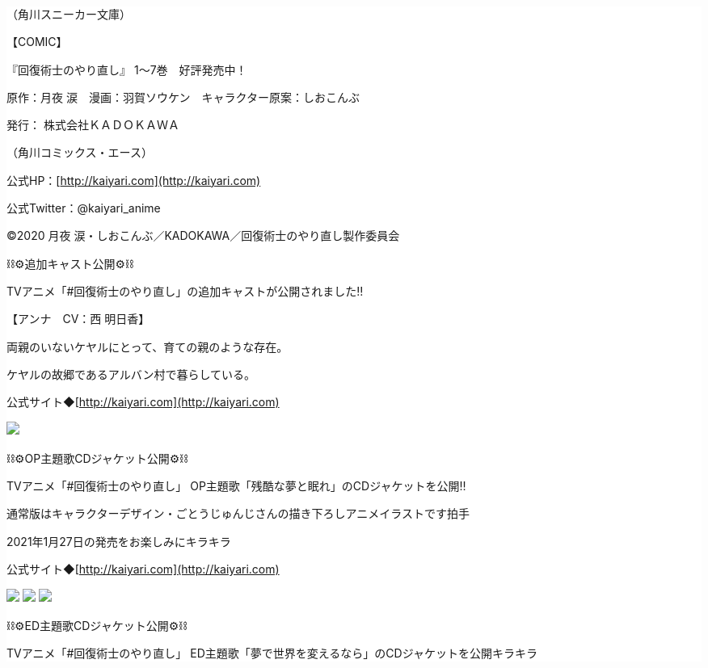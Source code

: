 （角川スニーカー文庫）


【COMIC】

『回復術士のやり直し』 1～7巻　好評発売中！

原作：月夜 涙　漫画：羽賀ソウケン　キャラクター原案：しおこんぶ


発行： 株式会社ＫＡＤＯＫＡＷＡ

（角川コミックス・エース）


公式HP：[http://kaiyari.com](http://kaiyari.com)

公式Twitter：@kaiyari_anime


©2020 月夜 涙・しおこんぶ／KADOKAWA／回復術士のやり直し製作委員会


⛓⚙追加キャスト公開⚙⛓


TVアニメ「#回復術士のやり直し」の追加キャストが公開されました‼


【アンナ　CV：西 明日香】


両親のいないケヤルにとって、育ての親のような存在。

ケヤルの故郷であるアルバン村で暮らしている。


公式サイト◆[http://kaiyari.com](http://kaiyari.com)

<img src="https://p.sda1.dev/0/2d103698290b83dfa6c0408342cccfb1/EpgifbGVoAcu21D.jpg" referrerpolicy="no-referrer">


⛓⚙OP主題歌CDジャケット公開⚙⛓


TVアニメ「#回復術士のやり直し」 OP主題歌「残酷な夢と眠れ」のCDジャケットを公開‼


通常版はキャラクターデザイン・ごとうじゅんじさんの描き下ろしアニメイラストです拍手


2021年1月27日の発売をお楽しみにキラキラ


公式サイト◆[http://kaiyari.com](http://kaiyari.com)

<img src="https://p.sda1.dev/0/7d0785f8abdc344988fc60ad186e44c9/Epgihz4UcAAd1PY.jpg" referrerpolicy="no-referrer">
<img src="https://p.sda1.dev/0/99a6bd68f7063a5182b73d3ac4fa8b5f/op-s.jpg" referrerpolicy="no-referrer">
<img src="https://p.sda1.dev/0/91dafb7018ffd0fe4dba10f8f65dc343/op.jpg" referrerpolicy="no-referrer">


⛓⚙ED主題歌CDジャケット公開⚙⛓


TVアニメ「#回復術士のやり直し」 ED主題歌「夢で世界を変えるなら」のCDジャケットを公開キラキラ

